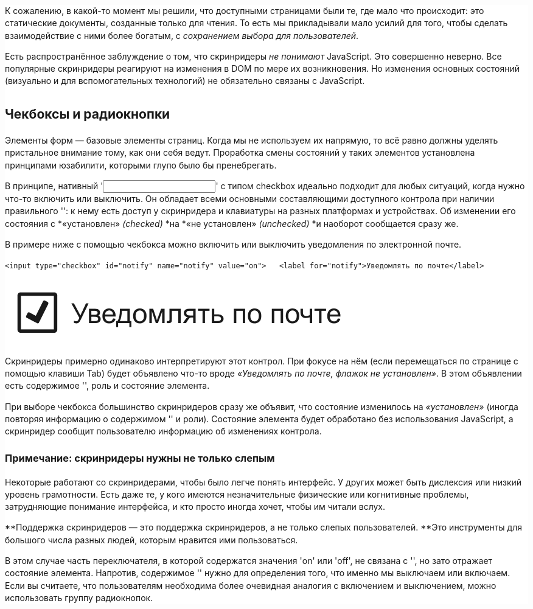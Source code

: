 К сожалению, в какой-то момент мы решили, что доступными страницами были те, где мало что происходит: это статические документы, созданные только для чтения. То есть мы прикладывали мало усилий для того, чтобы сделать взаимодействие с ними более богатым, с *сохранением выбора для пользователей*.

Есть распространённое заблуждение о том, что скринридеры *не понимают* JavaScript. Это совершенно неверно. Все популярные скринридеры реагируют на изменения в DOM по мере их возникновения. Но изменения основных состояний (визуально и для вспомогательных технологий) не обязательно связаны с JavaScript.

## Чекбоксы и радиокнопки

Элементы форм — базовые элементы страниц. Когда мы не используем их напрямую, то всё равно должны уделять пристальное внимание тому, как они себя ведут. Проработка смены состояний у таких элементов установлена принципами юзабилити, которыми глупо было бы пренебрегать.

В принципе, нативный '<input>' с типом checkbox идеально подходит для любых ситуаций, когда нужно что-то включить или выключить. Он обладает всеми основными составляющими доступного контрола при наличии правильного '<label>': к нему есть доступ у скринридера и клавиатуры на разных платформах и устройствах. Об изменении его состояния с *«установлен» *(*checked*)* *на *«не установлен» *(*unchecked*)* *и наоборот сообщается сразу же.

В примере ниже с помощью чекбокса можно включить или выключить уведомления по электронной почте.

    <input type="checkbox" id="notify" name="notify" value="on">   <label for="notify">Уведомлять по почте</label>

![](images/notify.png)

Скринридеры примерно одинаково интерпретируют этот контрол. При фокусе на нём (если перемещаться по странице с помощью клавиши Tab) будет объявлено что-то вроде *«Уведомлять по почте, флажок не установлен»*. В этом объявлении есть содержимое '<label>', роль и состояние элемента.

При выборе чекбокса большинство скринридеров сразу же объявит, что состояние изменилось на *«установлен»* (иногда повторяя информацию о содержимом '<label>' и роли). Состояние элемента будет обработано без использования JavaScript, а скринридер сообщит пользователю информацию об изменениях контрола.

### Примечание: скринридеры нужны не только слепым

Некоторые работают со скринридерами, чтобы было легче понять интерфейс. У других может быть дислексия или низкий уровень грамотности. Есть даже те, у кого имеются незначительные физические или когнитивные проблемы, затрудняющие понимание интерфейса, и кто просто иногда хочет, чтобы им читали вслух.

**Поддержка скринридеров — это поддержка скринридеров, а не только слепых пользователей. **Это инструменты для большого числа разных людей, которым нравится ими пользоваться.

В этом случае часть переключателя, в которой содержатся значения 'on' или 'off', не связана с '<label>', но зато отражает состояние элемента. Напротив, содержимое '<label>' нужно для определения того, что именно мы выключаем или включаем. Если вы считаете, что пользователям необходима более очевидная аналогия с включением и выключением, можно использовать группу радиокнопок.
